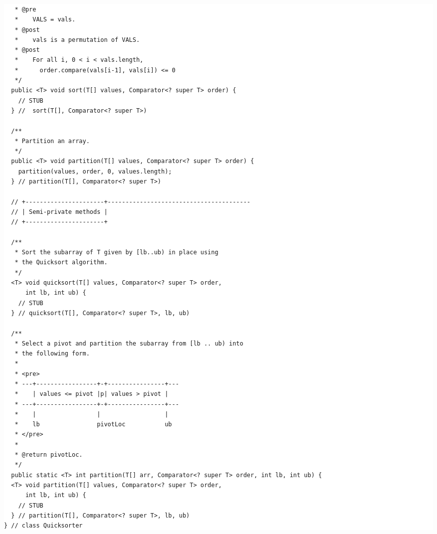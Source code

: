 ```
   * @pre
   *    VALS = vals.
   * @post
   *    vals is a permutation of VALS.
   * @post
   *    For all i, 0 < i < vals.length,
   *      order.compare(vals[i-1], vals[i]) <= 0
   */
  public <T> void sort(T[] values, Comparator<? super T> order) {
    // STUB
  } //  sort(T[], Comparator<? super T>)

  /**
   * Partition an array.
   */
  public <T> void partition(T[] values, Comparator<? super T> order) {
    partition(values, order, 0, values.length);
  } // partition(T[], Comparator<? super T>)

  // +----------------------+----------------------------------------
  // | Semi-private methods |
  // +----------------------+

  /**
   * Sort the subarray of T given by [lb..ub) in place using
   * the Quicksort algorithm.
   */
  <T> void quicksort(T[] values, Comparator<? super T> order,
      int lb, int ub) {
    // STUB
  } // quicksort(T[], Comparator<? super T>, lb, ub)

  /**
   * Select a pivot and partition the subarray from [lb .. ub) into 
   * the following form.
   *
   * <pre>
   * ---+-----------------+-+----------------+---
   *    | values <= pivot |p| values > pivot |
   * ---+-----------------+-+----------------+---
   *    |                 |                  |
   *    lb                pivotLoc           ub
   * </pre>
   *
   * @return pivotLoc.
   */
  public static <T> int partition(T[] arr, Comparator<? super T> order, int lb, int ub) {
  <T> void partition(T[] values, Comparator<? super T> order,
      int lb, int ub) {
    // STUB
  } // partition(T[], Comparator<? super T>, lb, ub)
} // class Quicksorter
```
